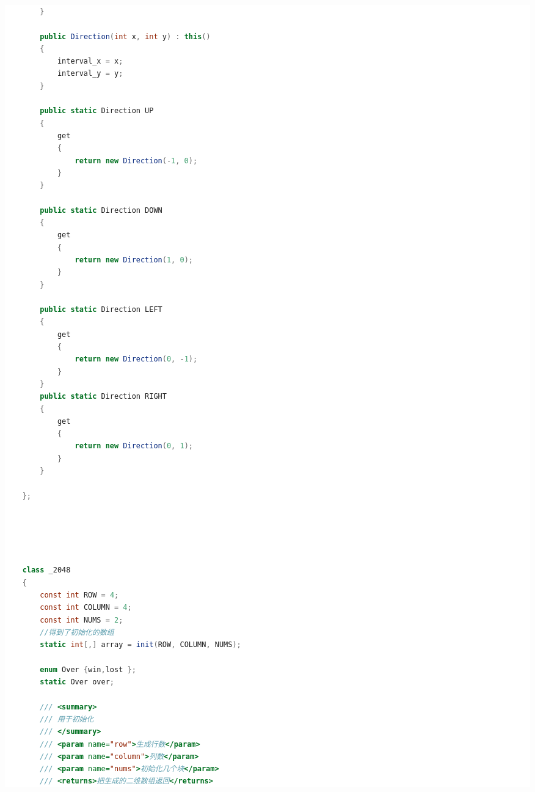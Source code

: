 ```c#
        }

        public Direction(int x, int y) : this()
        {
            interval_x = x;
            interval_y = y;
        }

        public static Direction UP
        {
            get
            {
                return new Direction(-1, 0);
            }
        }

        public static Direction DOWN
        {
            get
            {
                return new Direction(1, 0);
            }
        }

        public static Direction LEFT
        {
            get
            {
                return new Direction(0, -1);
            }
        }
        public static Direction RIGHT
        {
            get
            {
                return new Direction(0, 1);
            }
        }

    };





    class _2048
    {
        const int ROW = 4;
        const int COLUMN = 4;
        const int NUMS = 2;
        //得到了初始化的数组
        static int[,] array = init(ROW, COLUMN, NUMS);

        enum Over {win,lost };
        static Over over;

        /// <summary>
        /// 用于初始化
        /// </summary>
        /// <param name="row">生成行数</param>
        /// <param name="column">列数</param>
        /// <param name="nums">初始化几个块</param>
        /// <returns>把生成的二维数组返回</returns>
```